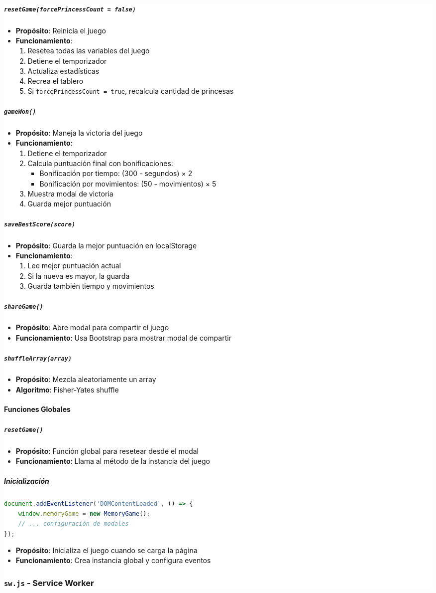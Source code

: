 ##### `resetGame(forcePrincessCount = false)`
- **Propósito**: Reinicia el juego
- **Funcionamiento**:
  1. Resetea todas las variables del juego
  2. Detiene el temporizador
  3. Actualiza estadísticas
  4. Recrea el tablero
  5. Si `forcePrincessCount = true`, recalcula cantidad de princesas

##### `gameWon()`
- **Propósito**: Maneja la victoria del juego
- **Funcionamiento**:
  1. Detiene el temporizador
  2. Calcula puntuación final con bonificaciones:
     - Bonificación por tiempo: (300 - segundos) × 2
     - Bonificación por movimientos: (50 - movimientos) × 5
  3. Muestra modal de victoria
  4. Guarda mejor puntuación

##### `saveBestScore(score)`
- **Propósito**: Guarda la mejor puntuación en localStorage
- **Funcionamiento**:
  1. Lee mejor puntuación actual
  2. Si la nueva es mayor, la guarda
  3. Guarda también tiempo y movimientos

##### `shareGame()`
- **Propósito**: Abre modal para compartir el juego
- **Funcionamiento**: Usa Bootstrap para mostrar modal de compartir

##### `shuffleArray(array)`
- **Propósito**: Mezcla aleatoriamente un array
- **Algoritmo**: Fisher-Yates shuffle

#### **Funciones Globales**

##### `resetGame()`
- **Propósito**: Función global para resetear desde el modal
- **Funcionamiento**: Llama al método de la instancia del juego

##### **Inicialización**
```javascript
document.addEventListener('DOMContentLoaded', () => {
    window.memoryGame = new MemoryGame();
    // ... configuración de modales
});
```
- **Propósito**: Inicializa el juego cuando se carga la página
- **Funcionamiento**: Crea instancia global y configura eventos

### `sw.js` - Service Worker

